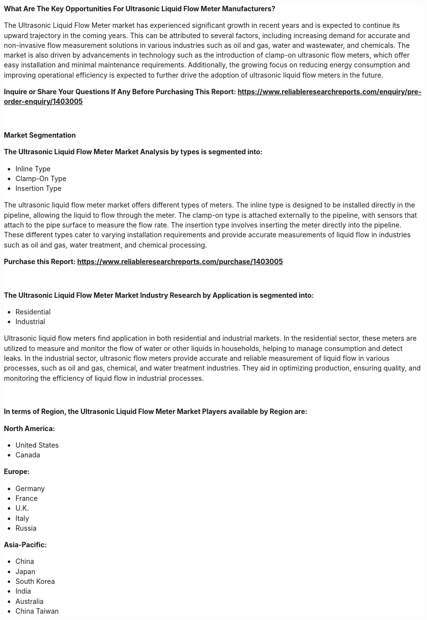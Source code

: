 <p><strong>What Are The Key Opportunities For Ultrasonic Liquid Flow Meter Manufacturers?</strong></p>
<p><p>The Ultrasonic Liquid Flow Meter market has experienced significant growth in recent years and is expected to continue its upward trajectory in the coming years. This can be attributed to several factors, including increasing demand for accurate and non-invasive flow measurement solutions in various industries such as oil and gas, water and wastewater, and chemicals. The market is also driven by advancements in technology such as the introduction of clamp-on ultrasonic flow meters, which offer easy installation and minimal maintenance requirements. Additionally, the growing focus on reducing energy consumption and improving operational efficiency is expected to further drive the adoption of ultrasonic liquid flow meters in the future.</p></p>
<p><strong>Inquire or Share Your Questions If Any Before Purchasing This Report: <a href="https://www.reliableresearchreports.com/enquiry/pre-order-enquiry/1403005">https://www.reliableresearchreports.com/enquiry/pre-order-enquiry/1403005</a></strong></p>
<p>&nbsp;</p>
<p><strong>Market Segmentation</strong></p>
<p><strong>The Ultrasonic Liquid Flow Meter Market Analysis by types is segmented into:</strong></p>
<p><ul><li>Inline Type</li><li>Clamp-On Type</li><li>Insertion Type</li></ul></p>
<p><p>The ultrasonic liquid flow meter market offers different types of meters. The inline type is designed to be installed directly in the pipeline, allowing the liquid to flow through the meter. The clamp-on type is attached externally to the pipeline, with sensors that attach to the pipe surface to measure the flow rate. The insertion type involves inserting the meter directly into the pipeline. These different types cater to varying installation requirements and provide accurate measurements of liquid flow in industries such as oil and gas, water treatment, and chemical processing.</p></p>
<p><strong>Purchase this Report:&nbsp;<a href="https://www.reliableresearchreports.com/purchase/1403005">https://www.reliableresearchreports.com/purchase/1403005</a></strong></p>
<p>&nbsp;</p>
<p><strong>The Ultrasonic Liquid Flow Meter Market Industry Research by Application is segmented into:</strong></p>
<p><ul><li>Residential</li><li>Industrial</li></ul></p>
<p><p>Ultrasonic liquid flow meters find application in both residential and industrial markets. In the residential sector, these meters are utilized to measure and monitor the flow of water or other liquids in households, helping to manage consumption and detect leaks. In the industrial sector, ultrasonic flow meters provide accurate and reliable measurement of liquid flow in various processes, such as oil and gas, chemical, and water treatment industries. They aid in optimizing production, ensuring quality, and monitoring the efficiency of liquid flow in industrial processes.</p></p>
<p>&nbsp;</p>
<p><strong>In terms of Region, the Ultrasonic Liquid Flow Meter Market Players available by Region are:</strong></p>
<p>
    <p> <strong> North America: </strong>
        <ul>
            <li>United States</li>
            <li>Canada</li>
        </ul>
        </p> 
    <p> <strong> Europe: </strong>
        <ul>
            <li>Germany</li>
            <li>France</li>
            <li>U.K.</li>
            <li>Italy</li>
            <li>Russia</li>
        </ul>
        </p> 
    <p> <strong> Asia-Pacific: </strong>
        <ul>
            <li>China</li>
            <li>Japan</li>
            <li>South Korea</li>
            <li>India</li>
            <li>Australia</li>
            <li>China Taiwan</li>